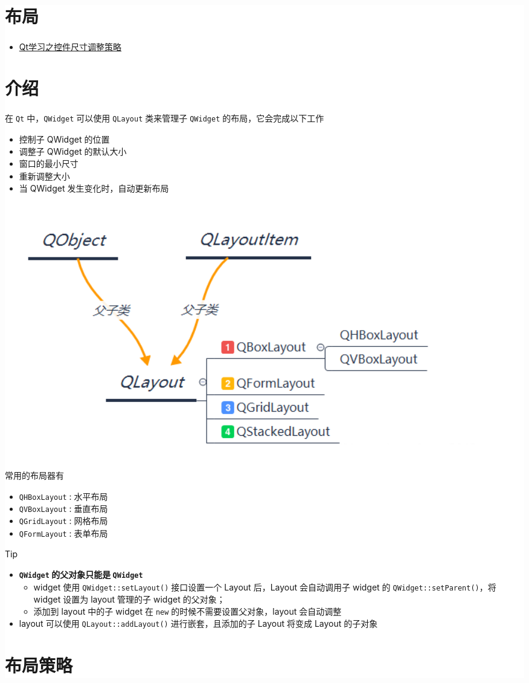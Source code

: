 # 布局

- [Qt学习之控件尺寸调整策略](https://blog.csdn.net/kongcheng253/article/details/128769765)

# 介绍

在 `Qt` 中，`QWidget` 可以使用 `QLayout` 类来管理子 `QWidget` 的布局，它会完成以下工作
- 控制子 QWidget 的位置
- 调整子 QWidget 的默认大小
- 窗口的最小尺寸
- 重新调整大小
- 当 QWidget 发生变化时，自动更新布局

![alt|c,80](../../image/qt/layout.png) 

常用的布局器有
- `QHBoxLayout` : 水平布局
- `QVBoxLayout` : 垂直布局
- `QGridLayout` : 网格布局
- `QFormLayout` : 表单布局

> [!tip]
> - **`QWidget` 的父对象只能是 `QWidget`**
>   - widget 使用 `QWidget::setLayout()` 接口设置一个 Layout 后，Layout 会自动调用子 widget 的 `QWidget::setParent()`，将 widget 设置为 layout 管理的子 widget 的父对象；
>   - 添加到 layout 中的子 widget 在 `new` 的时候不需要设置父对象，layout 会自动调整
> - layout 可以使用 `QLayout::addLayout()` 进行嵌套，且添加的子 Layout 将变成 Layout 的子对象

# 布局策略
